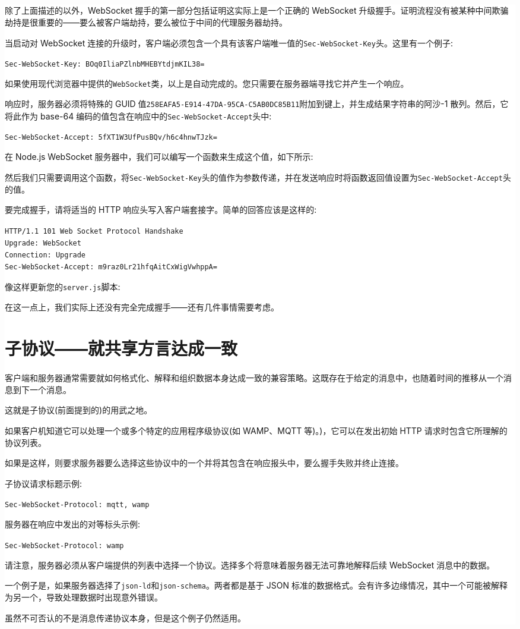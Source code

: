 除了上面描述的以外，WebSocket 握手的第一部分包括证明这实际上是一个正确的 WebSocket 升级握手。证明流程没有被某种中间欺骗劫持是很重要的——要么被客户端劫持，要么被位于中间的代理服务器劫持。

当启动对 WebSocket 连接的升级时，客户端必须包含一个具有该客户端唯一值的`Sec-WebSocket-Key`头。这里有一个例子:

```
Sec-WebSocket-Key: BOq0IliaPZlnbMHEBYtdjmKIL38=
```

如果使用现代浏览器中提供的`WebSocket`类，以上是自动完成的。您只需要在服务器端寻找它并产生一个响应。

响应时，服务器必须将特殊的 GUID 值`258EAFA5-E914-47DA-95CA-C5AB0DC85B11`附加到键上，并生成结果字符串的阿沙-1 散列。然后，它将此作为 base-64 编码的值包含在响应中的`Sec-WebSocket-Accept`头中:

```
Sec-WebSocket-Accept: 5fXT1W3UfPusBQv/h6c4hnwTJzk=
```

在 Node.js WebSocket 服务器中，我们可以编写一个函数来生成这个值，如下所示:

然后我们只需要调用这个函数，将`Sec-WebSocket-Key`头的值作为参数传递，并在发送响应时将函数返回值设置为`Sec-WebSocket-Accept`头的值。

要完成握手，请将适当的 HTTP 响应头写入客户端套接字。简单的回答应该是这样的:

```
HTTP/1.1 101 Web Socket Protocol Handshake
Upgrade: WebSocket
Connection: Upgrade
Sec-WebSocket-Accept: m9raz0Lr21hfqAitCxWigVwhppA=
```

像这样更新您的`server.js`脚本:

在这一点上，我们实际上还没有完全完成握手——还有几件事情需要考虑。

# 子协议——就共享方言达成一致

客户端和服务器通常需要就如何格式化、解释和组织数据本身达成一致的兼容策略。这既存在于给定的消息中，也随着时间的推移从一个消息到下一个消息。

这就是子协议(前面提到的)的用武之地。

如果客户机知道它可以处理一个或多个特定的应用程序级协议(如 WAMP、MQTT 等)。)，它可以在发出初始 HTTP 请求时包含它所理解的协议列表。

如果是这样，则要求服务器要么选择这些协议中的一个并将其包含在响应报头中，要么握手失败并终止连接。

子协议请求标题示例:

```
Sec-WebSocket-Protocol: mqtt, wamp
```

服务器在响应中发出的对等标头示例:

```
Sec-WebSocket-Protocol: wamp
```

请注意，服务器必须从客户端提供的列表中选择一个协议。选择多个将意味着服务器无法可靠地解释后续 WebSocket 消息中的数据。

一个例子是，如果服务器选择了`json-ld`和`json-schema`。两者都是基于 JSON 标准的数据格式。会有许多边缘情况，其中一个可能被解释为另一个，导致处理数据时出现意外错误。

虽然不可否认的不是消息传递协议本身，但是这个例子仍然适用。
